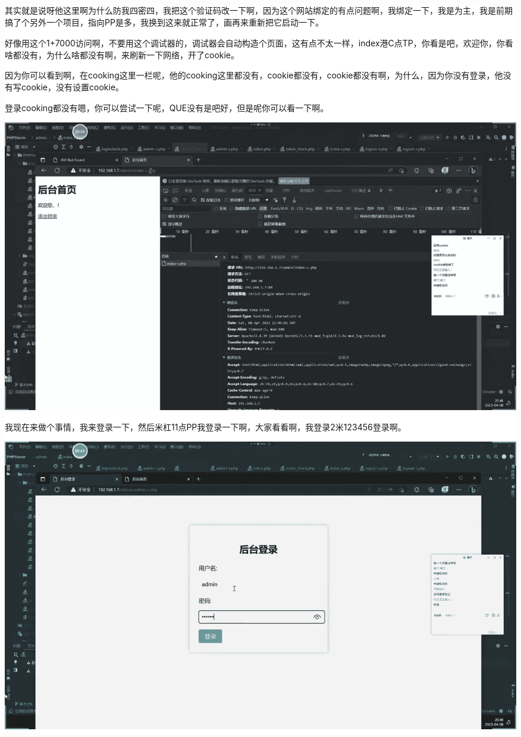 其实就是说呀他这里啊为什么防我四密四，我把这个验证码改一下啊，因为这个网站绑定的有点问题啊，我绑定一下，我是为主，我是前期搞了个另外一个项目，指向PP是多，我换到这来就正常了，画再来重新把它启动一下。

好像用这个1+7000访问啊，不要用这个调试器的，调试器会自动构造个页面，这有点不太一样，index港C点TP，你看是吧，欢迎你，你看啥都没有，为什么啥都没有啊，来刷新一下网络，开了cookie。

因为你可以看到啊，在cooking这里一栏呢，他的cooking这里都没有，cookie都没有，cookie都没有啊，为什么，因为你没有登录，他没有写cookie，没有设置cookie。

登录cooking都没有嗯，你可以尝试一下呢，QUE没有是吧好，但是呢你可以看一下啊。

![](img/98cd56e0aa66705d6a7914d44da5fdd7_96.png)

我现在来做个事情，我来登录一下，然后米杠11点PP我登录一下啊，大家看看啊，我登录2米123456登录啊。



![](img/98cd56e0aa66705d6a7914d44da5fdd7_98.png)
